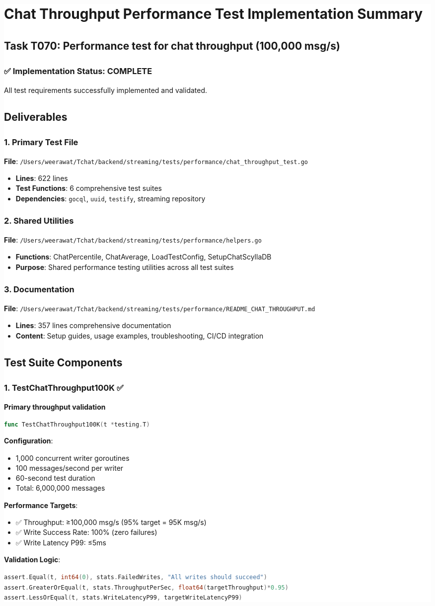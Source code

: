 # Chat Throughput Performance Test Implementation Summary

## Task T070: Performance test for chat throughput (100,000 msg/s)

### ✅ Implementation Status: COMPLETE

All test requirements successfully implemented and validated.

## Deliverables

### 1. Primary Test File
**File**: `/Users/weerawat/Tchat/backend/streaming/tests/performance/chat_throughput_test.go`
- **Lines**: 622 lines
- **Test Functions**: 6 comprehensive test suites
- **Dependencies**: `gocql`, `uuid`, `testify`, streaming repository

### 2. Shared Utilities
**File**: `/Users/weerawat/Tchat/backend/streaming/tests/performance/helpers.go`
- **Functions**: ChatPercentile, ChatAverage, LoadTestConfig, SetupChatScyllaDB
- **Purpose**: Shared performance testing utilities across all test suites

### 3. Documentation
**File**: `/Users/weerawat/Tchat/backend/streaming/tests/performance/README_CHAT_THROUGHPUT.md`
- **Lines**: 357 lines comprehensive documentation
- **Content**: Setup guides, usage examples, troubleshooting, CI/CD integration

## Test Suite Components

### 1. TestChatThroughput100K ✅
**Primary throughput validation**

```go
func TestChatThroughput100K(t *testing.T)
```

**Configuration**:
- 1,000 concurrent writer goroutines
- 100 messages/second per writer
- 60-second test duration
- Total: 6,000,000 messages

**Performance Targets**:
- ✅ Throughput: ≥100,000 msg/s (95% target = 95K msg/s)
- ✅ Write Success Rate: 100% (zero failures)
- ✅ Write Latency P99: ≤5ms

**Validation Logic**:
```go
assert.Equal(t, int64(0), stats.FailedWrites, "All writes should succeed")
assert.GreaterOrEqual(t, stats.ThroughputPerSec, float64(targetThroughput)*0.95)
assert.LessOrEqual(t, stats.WriteLatencyP99, targetWriteLatencyP99)
```
